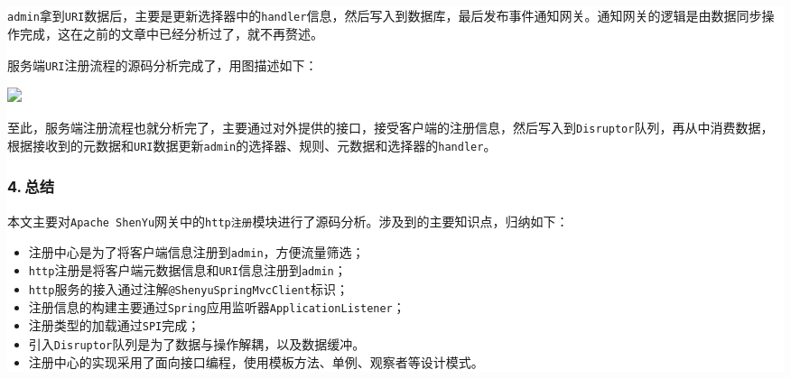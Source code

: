 `admin`拿到`URI`数据后，主要是更新选择器中的`handler`信息，然后写入到数据库，最后发布事件通知网关。通知网关的逻辑是由数据同步操作完成，这在之前的文章中已经分析过了，就不再赘述。



服务端`URI`注册流程的源码分析完成了，用图描述如下：



![](/img/activities/code-analysis-http-register/server-uri-register-zh.png)

至此，服务端注册流程也就分析完了，主要通过对外提供的接口，接受客户端的注册信息，然后写入到`Disruptor`队列，再从中消费数据，根据接收到的元数据和`URI`数据更新`admin`的选择器、规则、元数据和选择器的`handler`。





### 4. 总结

本文主要对`Apache ShenYu`网关中的`http注册`模块进行了源码分析。涉及到的主要知识点，归纳如下：

- 注册中心是为了将客户端信息注册到`admin`，方便流量筛选；
- `http`注册是将客户端元数据信息和`URI`信息注册到`admin`；
- `http`服务的接入通过注解`@ShenyuSpringMvcClient`标识；
- 注册信息的构建主要通过`Spring`应用监听器`ApplicationListener`；
- 注册类型的加载通过`SPI`完成；
- 引入`Disruptor`队列是为了数据与操作解耦，以及数据缓冲。
- 注册中心的实现采用了面向接口编程，使用模板方法、单例、观察者等设计模式。
